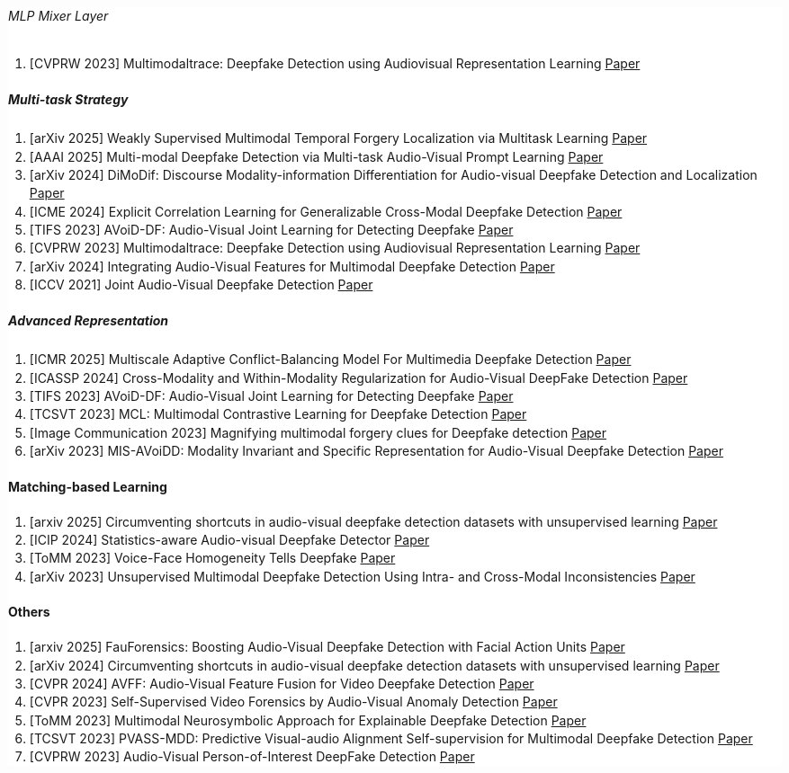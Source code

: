 ###### MLP Mixer Layer
1. \[CVPRW 2023\] Multimodaltrace: Deepfake Detection using Audiovisual Representation Learning [Paper](https://openaccess.thecvf.com/content/CVPR2023W/WMF/papers/Raza_Multimodaltrace_Deepfake_Detection_Using_Audiovisual_Representation_Learning_CVPRW_2023_paper.pdf)
##### Multi-task Strategy
1. \[arXiv 2025\] Weakly Supervised Multimodal Temporal Forgery Localization via Multitask Learning [Paper](https://arxiv.org/pdf/2508.02179)
2. \[AAAI 2025\] Multi-modal Deepfake Detection via Multi-task Audio-Visual Prompt Learning [Paper](https://ojs.aaai.org/index.php/AAAI/article/view/32042)
3. \[arXiv 2024\] DiMoDif: Discourse Modality-information Differentiation for Audio-visual Deepfake Detection and Localization [Paper](https://arxiv.org/pdf/2411.10193)
4. \[ICME 2024\] Explicit Correlation Learning for Generalizable Cross-Modal Deepfake Detection [Paper](https://arxiv.org/abs/2404.19171)
5. \[TIFS 2023\] AVoiD-DF: Audio-Visual Joint Learning for Detecting Deepfake [Paper](https://ieeexplore.ieee.org/document/10081373)
6. \[CVPRW 2023\] Multimodaltrace: Deepfake Detection using Audiovisual Representation Learning [Paper](https://openaccess.thecvf.com/content/CVPR2023W/WMF/papers/Raza_Multimodaltrace_Deepfake_Detection_Using_Audiovisual_Representation_Learning_CVPRW_2023_paper.pdf)
7. \[arXiv 2024\] Integrating Audio-Visual Features for Multimodal Deepfake Detection [Paper](https://arxiv.org/pdf/2310.03827)
8. \[ICCV 2021\] Joint Audio-Visual Deepfake Detection [Paper](https://openaccess.thecvf.com/content/ICCV2021/papers/Zhou_Joint_Audio-Visual_Deepfake_Detection_ICCV_2021_paper.pdf)
##### Advanced Representation
1. \[ICMR 2025\] Multiscale Adaptive Conflict-Balancing Model For Multimedia Deepfake Detection [Paper](https://arxiv.org/abs/2505.12966)
2. \[ICASSP 2024\] Cross-Modality and Within-Modality Regularization for Audio-Visual DeepFake Detection [Paper](https://arxiv.org/abs/2401.05746)
3. \[TIFS 2023\] AVoiD-DF: Audio-Visual Joint Learning for Detecting Deepfake [Paper](https://ieeexplore.ieee.org/document/10081373)
4. \[TCSVT 2023\] MCL: Multimodal Contrastive Learning for Deepfake Detection [Paper](https://doi.org/10.1109/TCSVT.2023.3312738)
5. \[Image Communication 2023\] Magnifying multimodal forgery clues for Deepfake detection [Paper](https://dl.acm.org/doi/abs/10.1016/j.image.2023.117010)
6. \[arXiv 2023\] MIS-AVoiDD: Modality Invariant and Specific Representation for Audio-Visual Deepfake Detection [Paper](https://arxiv.org/abs/2310.02234)
#### Matching-based Learning
1. \[arxiv 2025\] Circumventing shortcuts in audio-visual deepfake detection datasets with unsupervised learning [Paper](https://arxiv.org/abs/2412.00175)
2. \[ICIP 2024\] Statistics-aware Audio-visual Deepfake Detector [Paper](https://arxiv.org/pdf/2407.11650)
3. \[ToMM 2023\] Voice-Face Homogeneity Tells Deepfake [Paper](https://dl.acm.org/doi/10.1145/3625231)
4. \[arXiv 2023\] Unsupervised Multimodal Deepfake Detection Using Intra- and Cross-Modal Inconsistencies [Paper](https://arxiv.org/abs/2311.17088)
#### Others
1. \[arxiv 2025\] FauForensics: Boosting Audio-Visual Deepfake Detection with Facial Action Units [Paper](https://arxiv.org/abs/2505.08294)
2. \[arXiv 2024\] Circumventing shortcuts in audio-visual deepfake detection datasets with unsupervised learning [Paper](https://arxiv.org/pdf/2412.00175)
3. \[CVPR 2024\] AVFF: Audio-Visual Feature Fusion for Video Deepfake Detection [Paper](https://arxiv.org/abs/2406.02951)
4. \[CVPR 2023\] Self-Supervised Video Forensics by Audio-Visual Anomaly Detection [Paper](https://arxiv.org/abs/2301.01767)
5. \[ToMM 2023\] Multimodal Neurosymbolic Approach for Explainable Deepfake Detection [Paper](https://dl.acm.org/doi/10.1145/3624748)
6. \[TCSVT 2023\] PVASS-MDD: Predictive Visual-audio Alignment Self-supervision for Multimodal Deepfake Detection [Paper](https://ieeexplore.ieee.org/document/10233898)
7. \[CVPRW 2023\] Audio-Visual Person-of-Interest DeepFake Detection [Paper](https://arxiv.org/abs/2301.01767)
